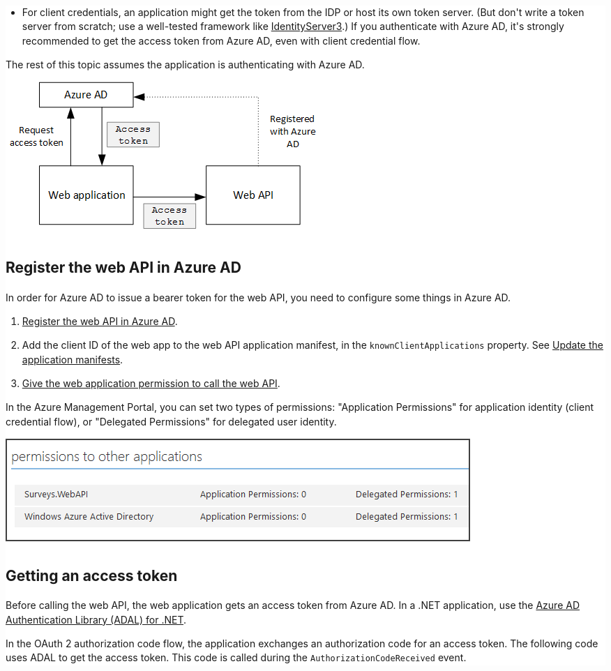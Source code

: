 - For client credentials, an application might get the token from the IDP or host its own token server. (But don't write a token server from scratch; use a well-tested framework like [IdentityServer3](https://github.com/IdentityServer/IdentityServer3).) If you authenticate with Azure AD, it's strongly recommended to get the access token from Azure AD, even with client credential flow.

The rest of this topic assumes the application is authenticating with Azure AD.

![Getting the access token](media/web-api/access-token.png)

## Register the web API in Azure AD

In order for Azure AD to issue a bearer token for the web API, you need to configure some things in Azure AD.

1. [Register the web API in Azure AD](running-the-app.md#register-the-surveys-web-api).

2. Add the client ID of the web app to the web API application manifest, in the `knownClientApplications` property. See [Update the application manifests](running-the-app.md#update-the-application-manifests).

3. [Give the web application permission to call the web API](running-the-app.md#give-the-web-app-permissions-to-call-the-web-api).

  In the Azure Management Portal, you can set two types of permissions: "Application Permissions" for application identity (client credential flow), or "Delegated Permissions" for delegated user identity.

  ![Delegated permissions](media/web-api/delegated-permissions.png)

## Getting an access token

Before calling the web API, the web application gets an access token from Azure AD. In a .NET application, use the [Azure AD Authentication Library (ADAL) for .NET][ADAL].

In the OAuth 2 authorization code flow, the application exchanges an authorization code for an access token. The following code uses ADAL to get the access token. This code is called during the `AuthorizationCodeReceived` event.


[ADAL]: https://msdn.microsoft.com/en-us/library/azure/jj573266.aspx
[auth-scenarios]: https://azure.microsoft.com/en-us/documentation/articles/active-directory-authentication-scenarios/#web-application-to-web-api
[JwtBearer]: https://www.nuget.org/packages/Microsoft.AspNet.Authentication.JwtBearer